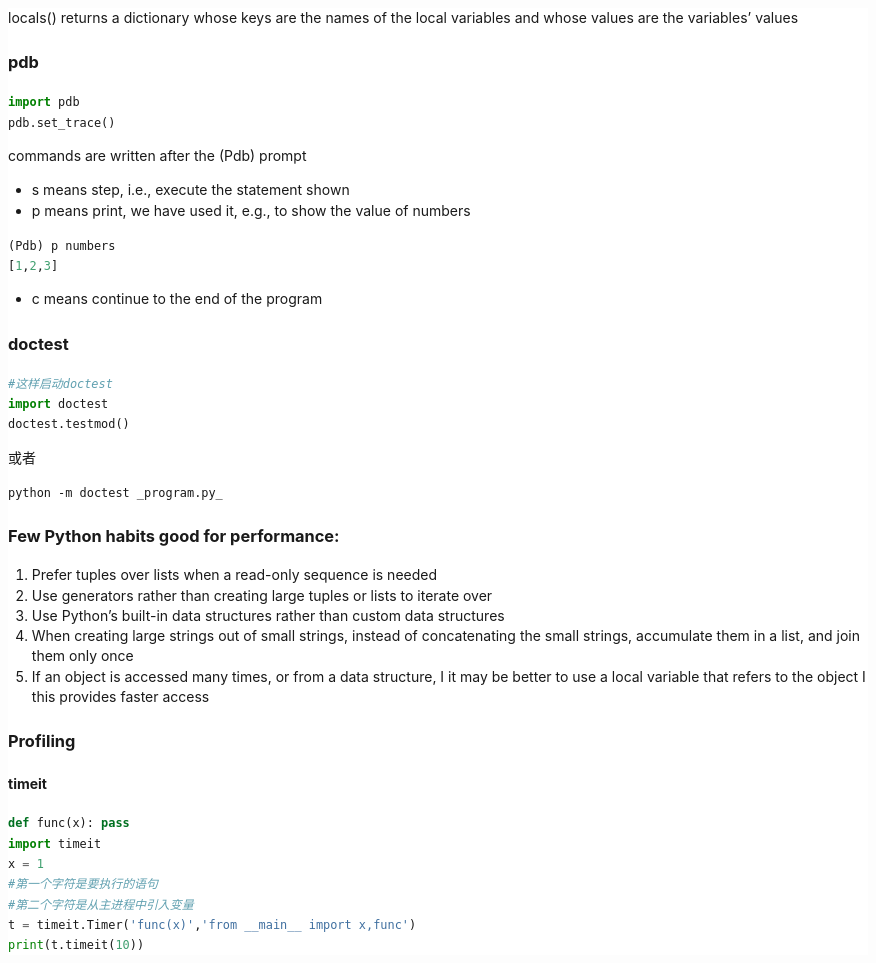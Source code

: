 locals() returns a dictionary whose keys are the names of the local variables and whose values are the variables’ values

### pdb

```python
import pdb
pdb.set_trace()
```

commands are written after the (Pdb) prompt

- s means step, i.e., execute the statement shown
- p means print, we have used it, e.g., to show the value of numbers

```python
(Pdb) p numbers
[1,2,3]
```

- c means continue to the end of the program

### doctest

```python
#这样启动doctest
import doctest
doctest.testmod()
```

或者

```shell
python -m doctest _program.py_
```

### Few Python habits good for performance:

1. Prefer tuples over lists when a read-only sequence is needed
2. Use generators rather than creating large tuples or lists to iterate over
3. Use Python’s built-in data structures rather than custom data structures
4. When creating large strings out of small strings, instead of
   concatenating the small strings,
   accumulate them in a list, and join them only once
5. If an object is accessed many times, or from a data structure,
   I it may be better to use a local variable that refers to the object
   I this provides faster access

### Profiling

#### timeit

```python
def func(x): pass
import timeit
x = 1
#第一个字符是要执行的语句
#第二个字符是从主进程中引入变量
t = timeit.Timer('func(x)','from __main__ import x,func')
print(t.timeit(10))
```
